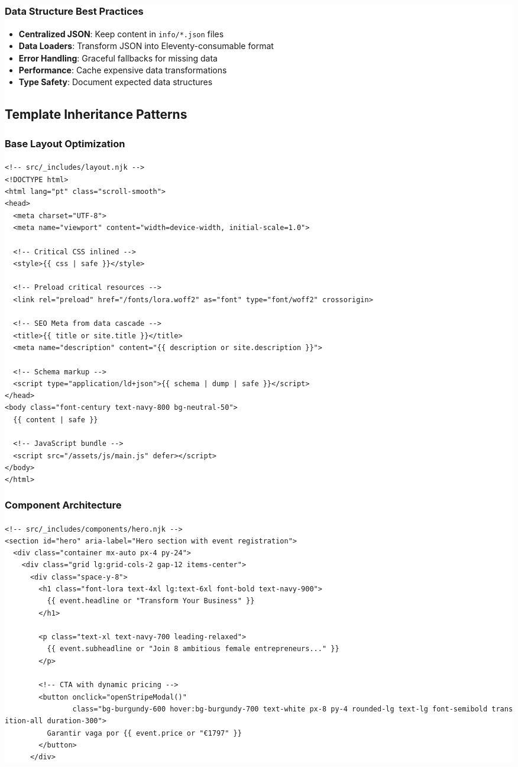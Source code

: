 ### Data Structure Best Practices
- **Centralized JSON**: Keep content in `info/*.json` files
- **Data Loaders**: Transform JSON into Eleventy-consumable format
- **Error Handling**: Graceful fallbacks for missing data
- **Performance**: Cache expensive data transformations
- **Type Safety**: Document expected data structures

## Template Inheritance Patterns

### Base Layout Optimization
```njk
<!-- src/_includes/layout.njk -->
<!DOCTYPE html>
<html lang="pt" class="scroll-smooth">
<head>
  <meta charset="UTF-8">
  <meta name="viewport" content="width=device-width, initial-scale=1.0">
  
  <!-- Critical CSS inlined -->
  <style>{{ css | safe }}</style>
  
  <!-- Preload critical resources -->
  <link rel="preload" href="/fonts/lora.woff2" as="font" type="font/woff2" crossorigin>
  
  <!-- SEO Meta from data cascade -->
  <title>{{ title or site.title }}</title>
  <meta name="description" content="{{ description or site.description }}">
  
  <!-- Schema markup -->
  <script type="application/ld+json">{{ schema | dump | safe }}</script>
</head>
<body class="font-century text-navy-800 bg-neutral-50">
  {{ content | safe }}
  
  <!-- JavaScript bundle -->
  <script src="/assets/js/main.js" defer></script>
</body>
</html>
```

### Component Architecture
```njk
<!-- src/_includes/components/hero.njk -->
<section id="hero" aria-label="Hero section with event registration">
  <div class="container mx-auto px-4 py-24">
    <div class="grid lg:grid-cols-2 gap-12 items-center">
      <div class="space-y-8">
        <h1 class="font-lora text-4xl lg:text-6xl font-bold text-navy-900">
          {{ event.headline or "Transform Your Business" }}
        </h1>
        
        <p class="text-xl text-navy-700 leading-relaxed">
          {{ event.subheadline or "Join 8 ambitious female entrepreneurs..." }}
        </p>
        
        <!-- CTA with dynamic pricing -->
        <button onclick="openStripeModal()" 
                class="bg-burgundy-600 hover:bg-burgundy-700 text-white px-8 py-4 rounded-lg text-lg font-semibold transition-all duration-300">
          Garantir vaga por {{ event.price or "€1797" }}
        </button>
      </div>
```